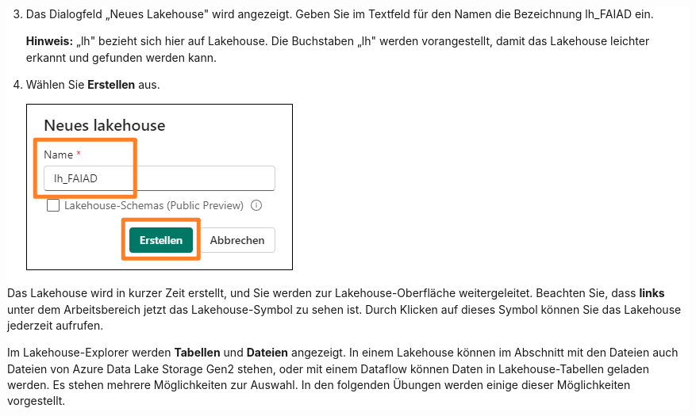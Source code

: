 3. Das Dialogfeld „Neues Lakehouse" wird angezeigt. Geben Sie im
    Textfeld für den Namen die Bezeichnung lh_FAIAD ein.

   **Hinweis:** „lh" bezieht sich hier auf Lakehouse. Die Buchstaben „lh"
   werden vorangestellt, damit das Lakehouse leichter erkannt und
   gefunden werden kann.

4. Wählen Sie **Erstellen** aus.

    ![](../media/lab-02/image30.png)

Das Lakehouse wird in kurzer Zeit erstellt, und Sie werden zur
Lakehouse-Oberfläche weitergeleitet. Beachten Sie, dass **links** unter
dem Arbeitsbereich jetzt das Lakehouse-Symbol zu sehen ist. Durch
Klicken auf dieses Symbol können Sie das Lakehouse jederzeit aufrufen.

Im Lakehouse-Explorer werden **Tabellen** und **Dateien** angezeigt. In
einem Lakehouse können im Abschnitt mit den Dateien auch Dateien von
Azure Data Lake Storage Gen2 stehen, oder mit einem Dataflow können
Daten in Lakehouse-Tabellen geladen werden. Es stehen mehrere
Möglichkeiten zur Auswahl. In den folgenden Übungen werden einige dieser
Möglichkeiten vorgestellt.
